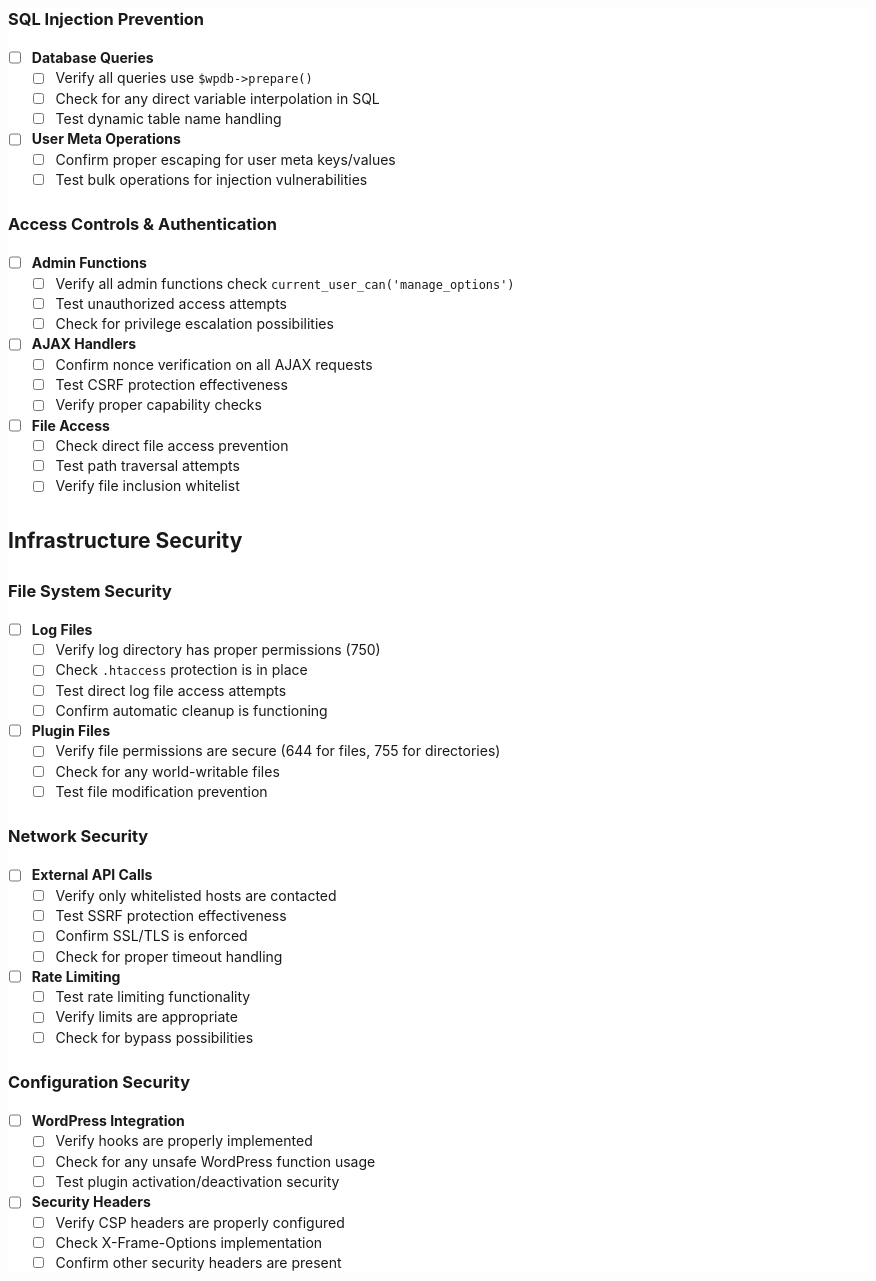 ### SQL Injection Prevention
- [ ] **Database Queries**
  - [ ] Verify all queries use `$wpdb->prepare()`
  - [ ] Check for any direct variable interpolation in SQL
  - [ ] Test dynamic table name handling
- [ ] **User Meta Operations**
  - [ ] Confirm proper escaping for user meta keys/values
  - [ ] Test bulk operations for injection vulnerabilities

### Access Controls & Authentication
- [ ] **Admin Functions**
  - [ ] Verify all admin functions check `current_user_can('manage_options')`
  - [ ] Test unauthorized access attempts
  - [ ] Check for privilege escalation possibilities
- [ ] **AJAX Handlers**
  - [ ] Confirm nonce verification on all AJAX requests
  - [ ] Test CSRF protection effectiveness
  - [ ] Verify proper capability checks
- [ ] **File Access**
  - [ ] Check direct file access prevention
  - [ ] Test path traversal attempts
  - [ ] Verify file inclusion whitelist

## Infrastructure Security

### File System Security
- [ ] **Log Files**
  - [ ] Verify log directory has proper permissions (750)
  - [ ] Check `.htaccess` protection is in place
  - [ ] Test direct log file access attempts
  - [ ] Confirm automatic cleanup is functioning
- [ ] **Plugin Files**
  - [ ] Verify file permissions are secure (644 for files, 755 for directories)
  - [ ] Check for any world-writable files
  - [ ] Test file modification prevention

### Network Security
- [ ] **External API Calls**
  - [ ] Verify only whitelisted hosts are contacted
  - [ ] Test SSRF protection effectiveness
  - [ ] Confirm SSL/TLS is enforced
  - [ ] Check for proper timeout handling
- [ ] **Rate Limiting**
  - [ ] Test rate limiting functionality
  - [ ] Verify limits are appropriate
  - [ ] Check for bypass possibilities

### Configuration Security
- [ ] **WordPress Integration**
  - [ ] Verify hooks are properly implemented
  - [ ] Check for any unsafe WordPress function usage
  - [ ] Test plugin activation/deactivation security
- [ ] **Security Headers**
  - [ ] Verify CSP headers are properly configured
  - [ ] Check X-Frame-Options implementation
  - [ ] Confirm other security headers are present
